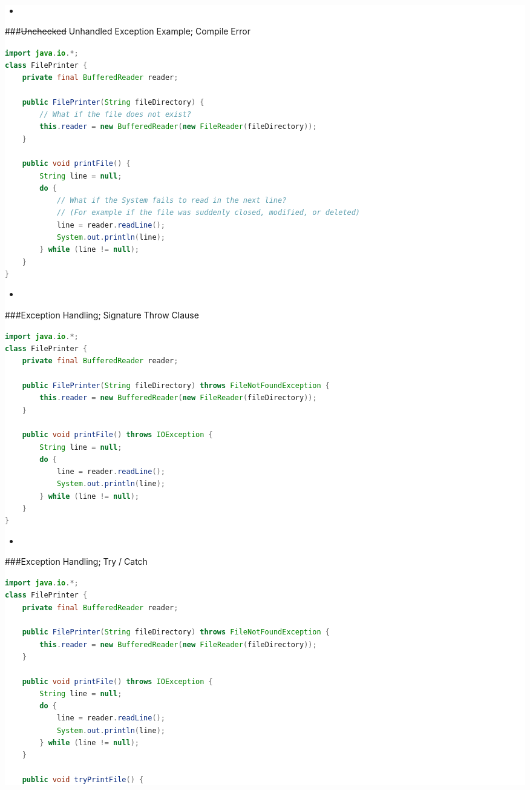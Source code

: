 -
###<strike>Unchecked</strike> Unhandled Exception Example; Compile Error
```java
import java.io.*;
class FilePrinter {
    private final BufferedReader reader;

    public FilePrinter(String fileDirectory) {
		// What if the file does not exist?
		this.reader = new BufferedReader(new FileReader(fileDirectory));
    }

    public void printFile() {
        String line = null;
        do {
            // What if the System fails to read in the next line?
            // (For example if the file was suddenly closed, modified, or deleted)
            line = reader.readLine();
            System.out.println(line);
        } while (line != null);
    }
}
```

-
###Exception Handling; Signature Throw Clause
```java
import java.io.*;
class FilePrinter {
    private final BufferedReader reader;

    public FilePrinter(String fileDirectory) throws FileNotFoundException {
        this.reader = new BufferedReader(new FileReader(fileDirectory));
    }

    public void printFile() throws IOException {
        String line = null;
        do {
            line = reader.readLine();
            System.out.println(line);
        } while (line != null);
    }
}
```

-
###Exception Handling; Try / Catch
```java
import java.io.*;
class FilePrinter {
    private final BufferedReader reader;

    public FilePrinter(String fileDirectory) throws FileNotFoundException {
        this.reader = new BufferedReader(new FileReader(fileDirectory));
    }

    public void printFile() throws IOException {
        String line = null;
        do {
            line = reader.readLine();
            System.out.println(line);
        } while (line != null);
    }

    public void tryPrintFile() {
```